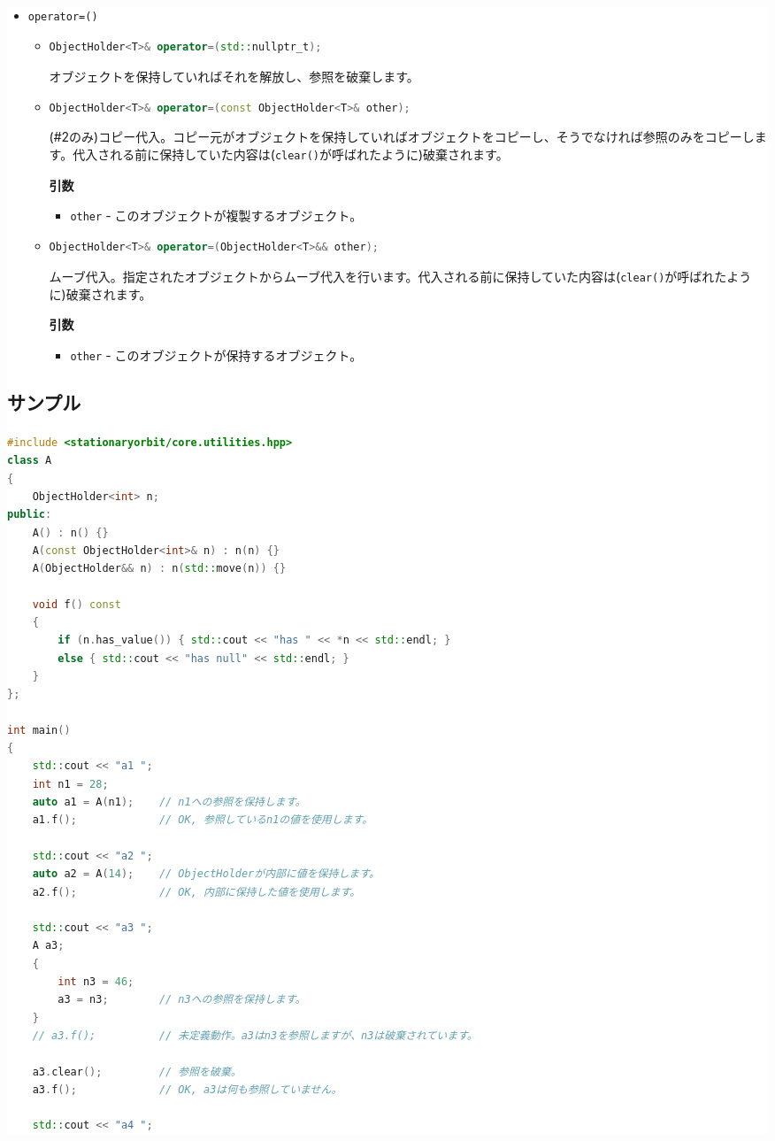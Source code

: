 - `operator=()`
    -   ```C++
        ObjectHolder<T>& operator=(std::nullptr_t);
        ```
        オブジェクトを保持していればそれを解放し、参照を破棄します。  

    -   ```C++
        ObjectHolder<T>& operator=(const ObjectHolder<T>& other);
        ```
        (#2のみ)コピー代入。コピー元がオブジェクトを保持していればオブジェクトをコピーし、そうでなければ参照のみをコピーします。代入される前に保持していた内容は(`clear()`が呼ばれたように)破棄されます。  

        **引数**
        - `other` - このオブジェクトが複製するオブジェクト。  

    -   ```C++
        ObjectHolder<T>& operator=(ObjectHolder<T>&& other);
        ```
        ムーブ代入。指定されたオブジェクトからムーブ代入を行います。代入される前に保持していた内容は(`clear()`が呼ばれたように)破棄されます。  

        **引数**
        - `other` - このオブジェクトが保持するオブジェクト。  

## サンプル

```C++
#include <stationaryorbit/core.utilities.hpp>
class A
{
    ObjectHolder<int> n;
public:
    A() : n() {}
    A(const ObjectHolder<int>& n) : n(n) {}
    A(ObjectHolder&& n) : n(std::move(n)) {}

    void f() const
    {
        if (n.has_value()) { std::cout << "has " << *n << std::endl; }
        else { std::cout << "has null" << std::endl; }
    }
};

int main()
{
    std::cout << "a1 ";
    int n1 = 28;
    auto a1 = A(n1);    // n1への参照を保持します。
    a1.f();             // OK, 参照しているn1の値を使用します。

    std::cout << "a2 ";
    auto a2 = A(14);    // ObjectHolderが内部に値を保持します。
    a2.f();             // OK, 内部に保持した値を使用します。

    std::cout << "a3 ";
    A a3;
    {
        int n3 = 46;
        a3 = n3;        // n3への参照を保持します。
    }
    // a3.f();          // 未定義動作。a3はn3を参照しますが、n3は破棄されています。

    a3.clear();         // 参照を破棄。
    a3.f();             // OK, a3は何も参照していません。

    std::cout << "a4 ";
```